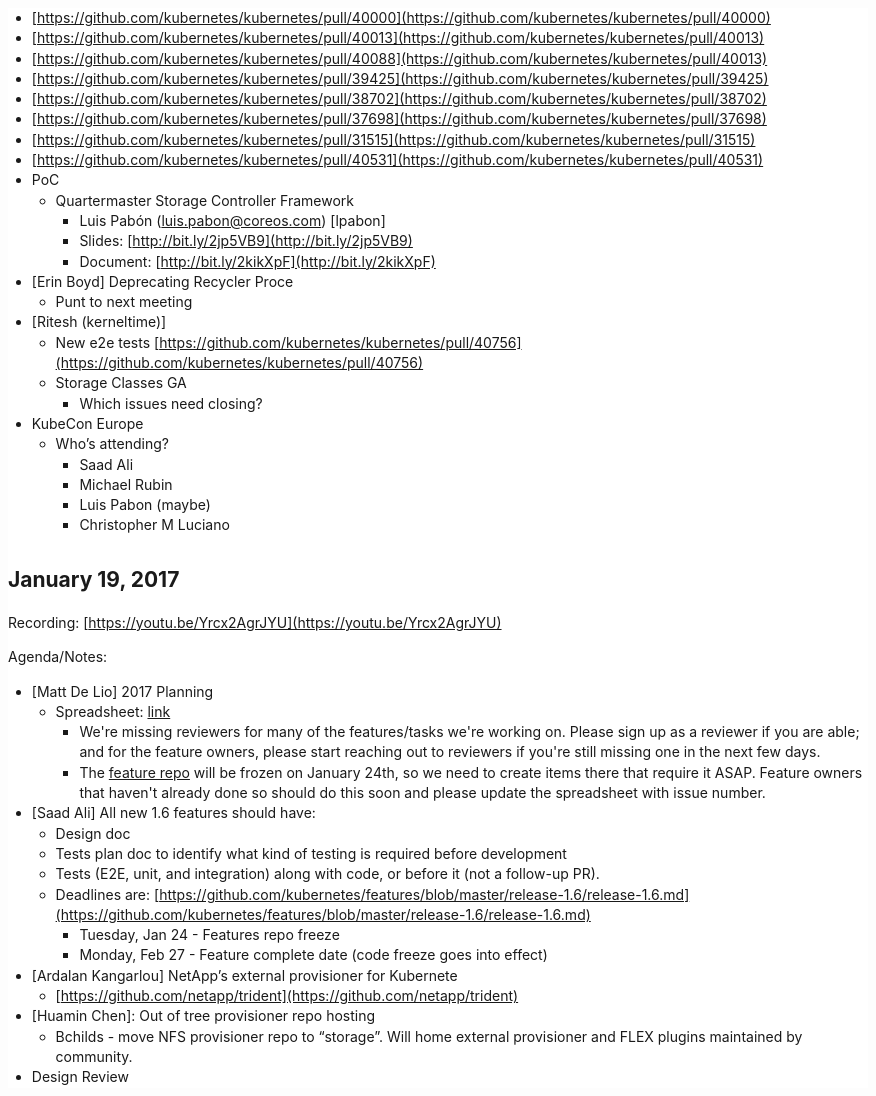   * [https://github.com/kubernetes/kubernetes/pull/40000](https://github.com/kubernetes/kubernetes/pull/40000)
  * [https://github.com/kubernetes/kubernetes/pull/40013](https://github.com/kubernetes/kubernetes/pull/40013)
  * [https://github.com/kubernetes/kubernetes/pull/40088](https://github.com/kubernetes/kubernetes/pull/40013)
  * [https://github.com/kubernetes/kubernetes/pull/39425](https://github.com/kubernetes/kubernetes/pull/39425)
  * [https://github.com/kubernetes/kubernetes/pull/38702](https://github.com/kubernetes/kubernetes/pull/38702)
  * [https://github.com/kubernetes/kubernetes/pull/37698](https://github.com/kubernetes/kubernetes/pull/37698)
  * [https://github.com/kubernetes/kubernetes/pull/31515](https://github.com/kubernetes/kubernetes/pull/31515)
  * [https://github.com/kubernetes/kubernetes/pull/40531](https://github.com/kubernetes/kubernetes/pull/40531)
* PoC
  * Quartermaster Storage Controller Framework
    * Luis Pabón (luis.pabon@coreos.com)  [lpabon]
    * Slides: [http://bit.ly/2jp5VB9](http://bit.ly/2jp5VB9)
    * Document: [http://bit.ly/2kikXpF](http://bit.ly/2kikXpF)
* [Erin Boyd] Deprecating Recycler Proce
  * Punt to next meeting
* [Ritesh (kerneltime)]
  * New e2e tests [https://github.com/kubernetes/kubernetes/pull/40756](https://github.com/kubernetes/kubernetes/pull/40756)
  * Storage Classes GA
    * Which issues need closing?
* KubeCon Europe
  * Who’s attending?
    * Saad Ali
    * Michael Rubin
    * Luis Pabon (maybe)
    * Christopher M Luciano

## January 19, 2017

Recording: [https://youtu.be/Yrcx2AgrJYU](https://youtu.be/Yrcx2AgrJYU)

Agenda/Notes:

* [Matt De Lio] 2017 Planning
  * Spreadsheet: [link](https://docs.google.com/spreadsheets/d/1t4z5DYKjX2ZDlkTpCnp18icRAQqOE85C1T1r2gqJVck/edit#gid=647564464)
    * We're missing reviewers for many of the features/tasks we're working on.  Please sign up as a reviewer if you are able; and for the feature owners, please start reaching out to reviewers if you're still missing one in the next few days.
    * The [feature repo](https://github.com/kubernetes/features/issues) will be frozen on January 24th, so we need to create items there that require it ASAP. Feature owners that haven't already done so should do this soon and please update the spreadsheet with issue number.
* [Saad Ali] All new 1.6 features should have:
  * Design doc
  * Tests plan doc to identify what kind of testing is required before development
  * Tests (E2E, unit, and integration) along with code, or before it (not a follow-up PR).
  * Deadlines are: [https://github.com/kubernetes/features/blob/master/release-1.6/release-1.6.md](https://github.com/kubernetes/features/blob/master/release-1.6/release-1.6.md)
    * Tuesday, Jan 24 - Features repo freeze
    * Monday, Feb 27 - Feature complete date (code freeze goes into effect)
* [Ardalan Kangarlou] NetApp’s external provisioner for Kubernete
  * [https://github.com/netapp/trident](https://github.com/netapp/trident)
* [Huamin Chen]: Out of tree provisioner repo hosting
  * Bchilds - move NFS provisioner repo to “storage”.  Will home external provisioner and FLEX plugins maintained by community.
* Design Review